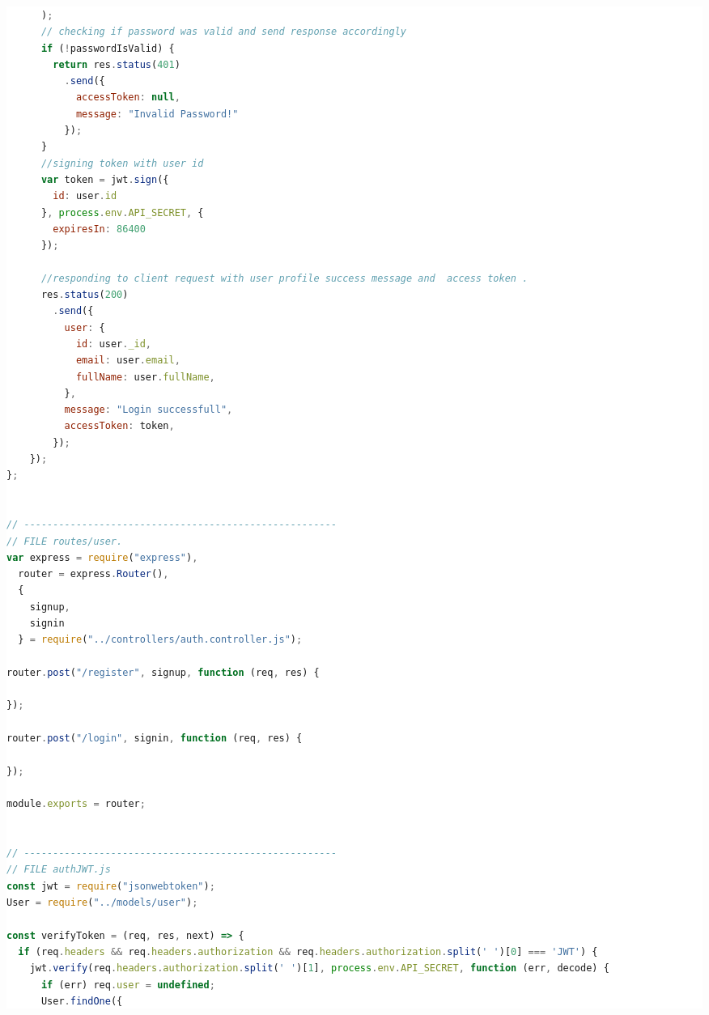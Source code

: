 ```javascript
      );
      // checking if password was valid and send response accordingly
      if (!passwordIsValid) {
        return res.status(401)
          .send({
            accessToken: null,
            message: "Invalid Password!"
          });
      }
      //signing token with user id
      var token = jwt.sign({
        id: user.id
      }, process.env.API_SECRET, {
        expiresIn: 86400
      });

      //responding to client request with user profile success message and  access token .
      res.status(200)
        .send({
          user: {
            id: user._id,
            email: user.email,
            fullName: user.fullName,
          },
          message: "Login successfull",
          accessToken: token,
        });
    });
};


// ------------------------------------------------------
// FILE routes/user.
var express = require("express"),
  router = express.Router(),
  {
    signup,
    signin
  } = require("../controllers/auth.controller.js");

router.post("/register", signup, function (req, res) {

});

router.post("/login", signin, function (req, res) {

});

module.exports = router;


// ------------------------------------------------------
// FILE authJWT.js
const jwt = require("jsonwebtoken");
User = require("../models/user");

const verifyToken = (req, res, next) => {
  if (req.headers && req.headers.authorization && req.headers.authorization.split(' ')[0] === 'JWT') {
    jwt.verify(req.headers.authorization.split(' ')[1], process.env.API_SECRET, function (err, decode) {
      if (err) req.user = undefined;
      User.findOne({
```